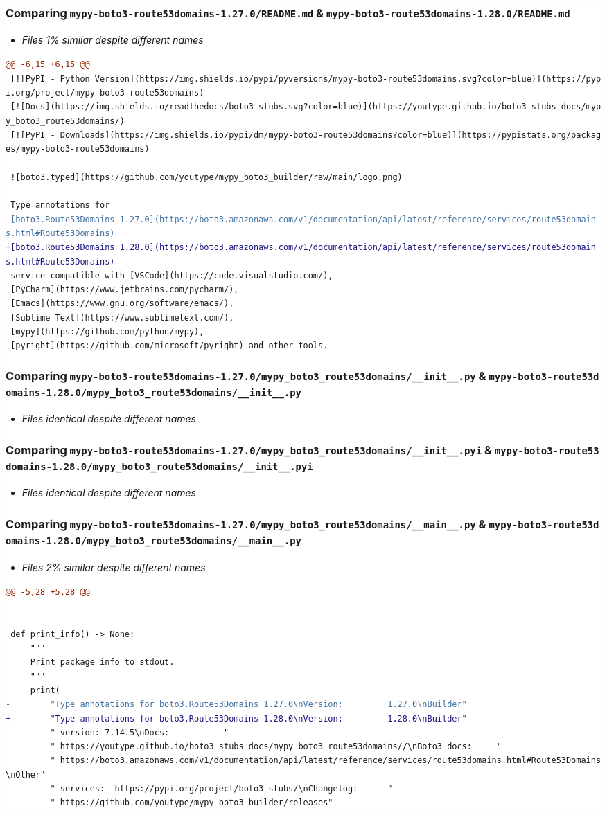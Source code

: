 ### Comparing `mypy-boto3-route53domains-1.27.0/README.md` & `mypy-boto3-route53domains-1.28.0/README.md`

 * *Files 1% similar despite different names*

```diff
@@ -6,15 +6,15 @@
 [![PyPI - Python Version](https://img.shields.io/pypi/pyversions/mypy-boto3-route53domains.svg?color=blue)](https://pypi.org/project/mypy-boto3-route53domains)
 [![Docs](https://img.shields.io/readthedocs/boto3-stubs.svg?color=blue)](https://youtype.github.io/boto3_stubs_docs/mypy_boto3_route53domains/)
 [![PyPI - Downloads](https://img.shields.io/pypi/dm/mypy-boto3-route53domains?color=blue)](https://pypistats.org/packages/mypy-boto3-route53domains)
 
 ![boto3.typed](https://github.com/youtype/mypy_boto3_builder/raw/main/logo.png)
 
 Type annotations for
-[boto3.Route53Domains 1.27.0](https://boto3.amazonaws.com/v1/documentation/api/latest/reference/services/route53domains.html#Route53Domains)
+[boto3.Route53Domains 1.28.0](https://boto3.amazonaws.com/v1/documentation/api/latest/reference/services/route53domains.html#Route53Domains)
 service compatible with [VSCode](https://code.visualstudio.com/),
 [PyCharm](https://www.jetbrains.com/pycharm/),
 [Emacs](https://www.gnu.org/software/emacs/),
 [Sublime Text](https://www.sublimetext.com/),
 [mypy](https://github.com/python/mypy),
 [pyright](https://github.com/microsoft/pyright) and other tools.
```

### Comparing `mypy-boto3-route53domains-1.27.0/mypy_boto3_route53domains/__init__.py` & `mypy-boto3-route53domains-1.28.0/mypy_boto3_route53domains/__init__.py`

 * *Files identical despite different names*

### Comparing `mypy-boto3-route53domains-1.27.0/mypy_boto3_route53domains/__init__.pyi` & `mypy-boto3-route53domains-1.28.0/mypy_boto3_route53domains/__init__.pyi`

 * *Files identical despite different names*

### Comparing `mypy-boto3-route53domains-1.27.0/mypy_boto3_route53domains/__main__.py` & `mypy-boto3-route53domains-1.28.0/mypy_boto3_route53domains/__main__.py`

 * *Files 2% similar despite different names*

```diff
@@ -5,28 +5,28 @@
 
 
 def print_info() -> None:
     """
     Print package info to stdout.
     """
     print(
-        "Type annotations for boto3.Route53Domains 1.27.0\nVersion:         1.27.0\nBuilder"
+        "Type annotations for boto3.Route53Domains 1.28.0\nVersion:         1.28.0\nBuilder"
         " version: 7.14.5\nDocs:           "
         " https://youtype.github.io/boto3_stubs_docs/mypy_boto3_route53domains//\nBoto3 docs:     "
         " https://boto3.amazonaws.com/v1/documentation/api/latest/reference/services/route53domains.html#Route53Domains\nOther"
         " services:  https://pypi.org/project/boto3-stubs/\nChangelog:      "
         " https://github.com/youtype/mypy_boto3_builder/releases"
```